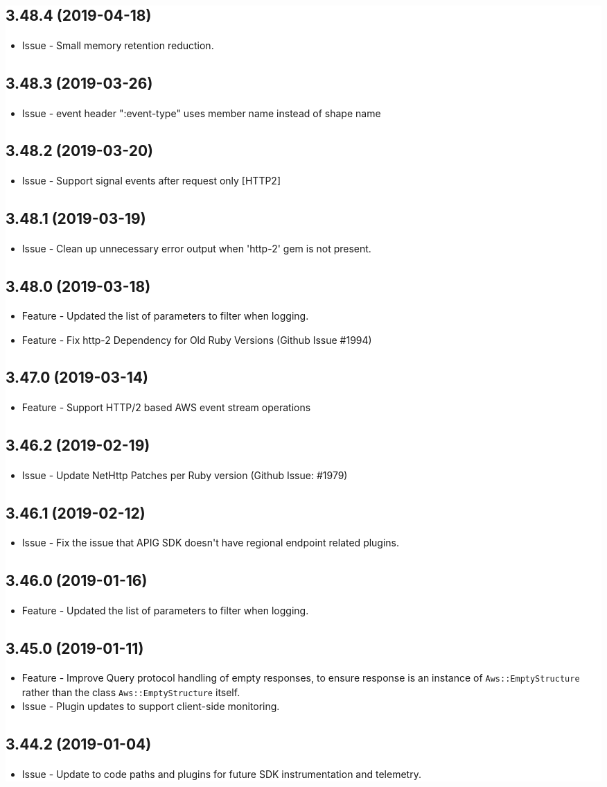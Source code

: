3.48.4 (2019-04-18)
------------------

* Issue - Small memory retention reduction.

3.48.3 (2019-03-26)
------------------

* Issue - event header ":event-type" uses member name instead of shape name

3.48.2 (2019-03-20)
------------------

* Issue - Support signal events after request only [HTTP2]

3.48.1 (2019-03-19)
------------------

* Issue - Clean up unnecessary error output when 'http-2' gem is not present.

3.48.0 (2019-03-18)
------------------

* Feature - Updated the list of parameters to filter when logging.

* Feature - Fix http-2 Dependency for Old Ruby Versions (Github Issue #1994)

3.47.0 (2019-03-14)
------------------

* Feature - Support HTTP/2 based AWS event stream operations

3.46.2 (2019-02-19)
------------------

* Issue - Update NetHttp Patches per Ruby version (Github Issue: #1979)

3.46.1 (2019-02-12)
------------------

* Issue - Fix the issue that APIG SDK doesn't have regional endpoint related plugins.

3.46.0 (2019-01-16)
------------------

* Feature - Updated the list of parameters to filter when logging.

3.45.0 (2019-01-11)
------------------

* Feature - Improve Query protocol handling of empty responses, to ensure response is an instance of `Aws::EmptyStructure` rather than the class `Aws::EmptyStructure` itself.
* Issue - Plugin updates to support client-side monitoring.

3.44.2 (2019-01-04)
------------------

* Issue - Update to code paths and plugins for future SDK instrumentation and telemetry.
